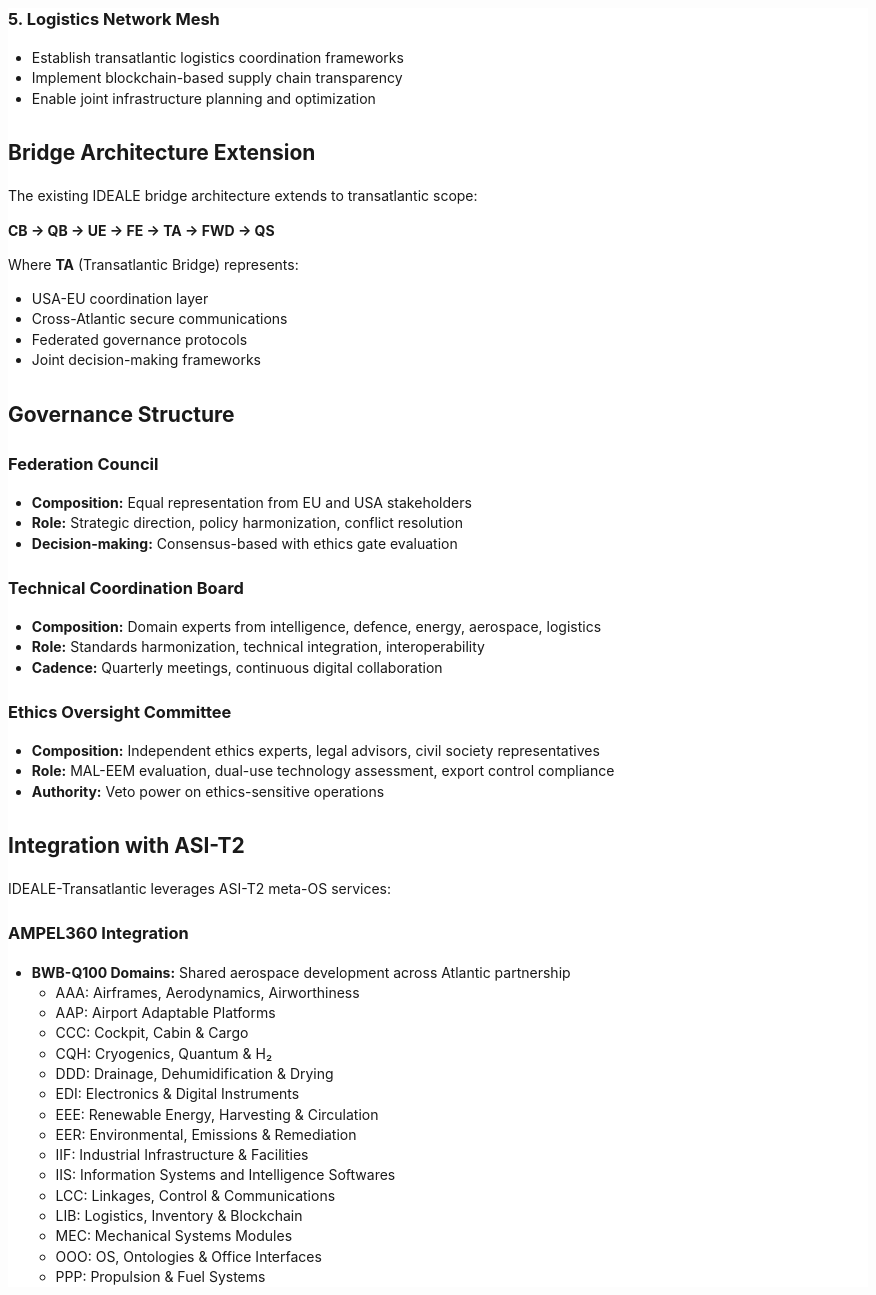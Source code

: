 ### 5. Logistics Network Mesh
- Establish transatlantic logistics coordination frameworks
- Implement blockchain-based supply chain transparency
- Enable joint infrastructure planning and optimization

## Bridge Architecture Extension

The existing IDEALE bridge architecture extends to transatlantic scope:

**CB → QB → UE → FE → TA → FWD → QS**

Where **TA** (Transatlantic Bridge) represents:
- USA-EU coordination layer
- Cross-Atlantic secure communications
- Federated governance protocols
- Joint decision-making frameworks

## Governance Structure

### Federation Council
- **Composition:** Equal representation from EU and USA stakeholders
- **Role:** Strategic direction, policy harmonization, conflict resolution
- **Decision-making:** Consensus-based with ethics gate evaluation

### Technical Coordination Board
- **Composition:** Domain experts from intelligence, defence, energy, aerospace, logistics
- **Role:** Standards harmonization, technical integration, interoperability
- **Cadence:** Quarterly meetings, continuous digital collaboration

### Ethics Oversight Committee
- **Composition:** Independent ethics experts, legal advisors, civil society representatives
- **Role:** MAL-EEM evaluation, dual-use technology assessment, export control compliance
- **Authority:** Veto power on ethics-sensitive operations

## Integration with ASI-T2

IDEALE-Transatlantic leverages ASI-T2 meta-OS services:

### AMPEL360 Integration
- **BWB-Q100 Domains:** Shared aerospace development across Atlantic partnership
  - AAA: Airframes, Aerodynamics, Airworthiness
  - AAP: Airport Adaptable Platforms
  - CCC: Cockpit, Cabin & Cargo
  - CQH: Cryogenics, Quantum & H₂
  - DDD: Drainage, Dehumidification & Drying
  - EDI: Electronics & Digital Instruments
  - EEE: Renewable Energy, Harvesting & Circulation
  - EER: Environmental, Emissions & Remediation
  - IIF: Industrial Infrastructure & Facilities
  - IIS: Information Systems and Intelligence Softwares
  - LCC: Linkages, Control & Communications
  - LIB: Logistics, Inventory & Blockchain
  - MEC: Mechanical Systems Modules
  - OOO: OS, Ontologies & Office Interfaces
  - PPP: Propulsion & Fuel Systems
